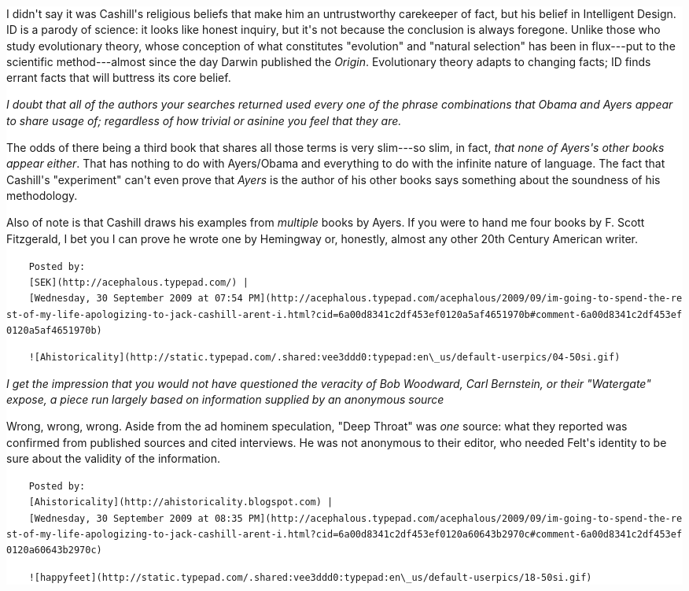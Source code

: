 I didn't say it was Cashill's religious beliefs that make him an untrustworthy carekeeper of fact, but his belief in Intelligent Design.  ID is a parody of science: it looks like honest inquiry, but it's not because the conclusion is always foregone.  Unlike those who study evolutionary theory, whose conception of what constitutes "evolution" and "natural selection" has been in flux---put to the scientific method---almost since the day Darwin published the _Origin_.  Evolutionary theory adapts to changing facts; ID finds  errant facts that will buttress its core belief.

_I doubt that all of the authors your searches returned used every one of the phrase combinations that Obama and Ayers appear to share usage of; regardless of how trivial or asinine you feel that they are._

The odds of there being a third book that shares all those terms is very slim---so slim, in fact, _that none of Ayers's other books appear either_.  That has nothing to do with Ayers/Obama and everything to do with the infinite nature of language.  The fact that Cashill's "experiment" can't even prove that _Ayers_ is the author of his other books says something about the soundness of his methodology.  

Also of note is that Cashill draws his examples from _multiple_ books by Ayers.  If you were to hand me four books by F. Scott Fitzgerald, I bet you I can prove he wrote one by Hemingway or, honestly, almost any other 20th Century American writer.

	

		Posted by:
		[SEK](http://acephalous.typepad.com/) |
		[Wednesday, 30 September 2009 at 07:54 PM](http://acephalous.typepad.com/acephalous/2009/09/im-going-to-spend-the-rest-of-my-life-apologizing-to-jack-cashill-arent-i.html?cid=6a00d8341c2df453ef0120a5af4651970b#comment-6a00d8341c2df453ef0120a5af4651970b)

[]()

	

		![Ahistoricality](http://static.typepad.com/.shared:vee3ddd0:typepad:en\_us/default-userpics/04-50si.gif)
	

	

		

_I get the impression that you would not have questioned the veracity of Bob Woodward, Carl Bernstein, or their "Watergate" expose, a piece run largely based on information supplied by an anonymous source_

Wrong, wrong, wrong. Aside from the ad hominem speculation, "Deep Throat" was _one_ source: what they reported was confirmed from published sources and cited interviews. He was not anonymous to their editor, who needed Felt's identity to be sure about the validity of the information. 

	

		Posted by:
		[Ahistoricality](http://ahistoricality.blogspot.com) |
		[Wednesday, 30 September 2009 at 08:35 PM](http://acephalous.typepad.com/acephalous/2009/09/im-going-to-spend-the-rest-of-my-life-apologizing-to-jack-cashill-arent-i.html?cid=6a00d8341c2df453ef0120a60643b2970c#comment-6a00d8341c2df453ef0120a60643b2970c)

[]()

	

		![happyfeet](http://static.typepad.com/.shared:vee3ddd0:typepad:en\_us/default-userpics/18-50si.gif)
	